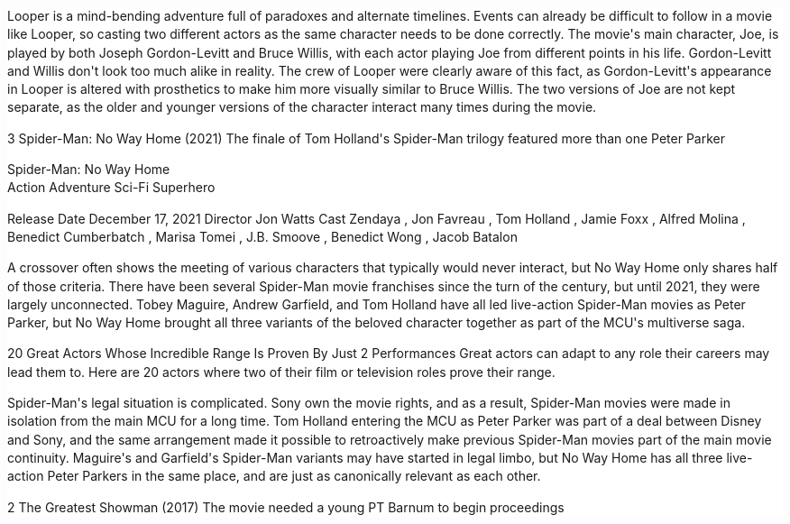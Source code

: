 
Looper is a mind-bending adventure full of paradoxes and alternate timelines. Events can already be difficult to follow in a movie like Looper, so casting two different actors as the same character needs to be done correctly. The movie&#39;s main character, Joe, is played by both Joseph Gordon-Levitt and Bruce Willis, with each actor playing Joe from different points in his life.
Gordon-Levitt and Willis don&#39;t look too much alike in reality. The crew of Looper were clearly aware of this fact, as Gordon-Levitt&#39;s appearance in Looper is altered with prosthetics to make him more visually similar to Bruce Willis. The two versions of Joe are not kept separate, as the older and younger versions of the character interact many times during the movie.





 3  Spider-Man: No Way Home (2021) 
The finale of Tom Holland&#39;s Spider-Man trilogy featured more than one Peter Parker


 







  Spider-Man: No Way Home  
Action
Adventure
 Sci-Fi
Superhero



  Release Date    December 17, 2021     Director    Jon Watts     Cast    Zendaya , Jon Favreau , Tom Holland , Jamie Foxx , Alfred Molina , Benedict Cumberbatch , Marisa Tomei , J.B. Smoove , Benedict Wong , Jacob Batalon    


A crossover often shows the meeting of various characters that typically would never interact, but No Way Home only shares half of those criteria. There have been several Spider-Man movie franchises since the turn of the century, but until 2021, they were largely unconnected. Tobey Maguire, Andrew Garfield, and Tom Holland have all led live-action Spider-Man movies as Peter Parker, but No Way Home brought all three variants of the beloved character together as part of the MCU&#39;s multiverse saga.
            
 
 20 Great Actors Whose Incredible Range Is Proven By Just 2 Performances 
Great actors can adapt to any role their careers may lead them to. Here are 20 actors where two of their film or television roles prove their range.



Spider-Man&#39;s legal situation is complicated. Sony own the movie rights, and as a result, Spider-Man movies were made in isolation from the main MCU for a long time. Tom Holland entering the MCU as Peter Parker was part of a deal between Disney and Sony, and the same arrangement made it possible to retroactively make previous Spider-Man movies part of the main movie continuity. Maguire&#39;s and Garfield&#39;s Spider-Man variants may have started in legal limbo, but No Way Home has all three live-action Peter Parkers in the same place, and are just as canonically relevant as each other.





 2  The Greatest Showman (2017) 
The movie needed a young PT Barnum to begin proceedings
        